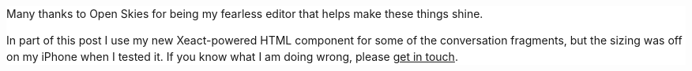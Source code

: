 
Many thanks to Open Skies for being my fearless editor that helps make these
things shine.

In part of this post I use my new Xeact-powered HTML component for some of the
conversation fragments, but the sizing was off on my iPhone when I tested it. If
you know what I am doing wrong, please [get in touch](/contact).
